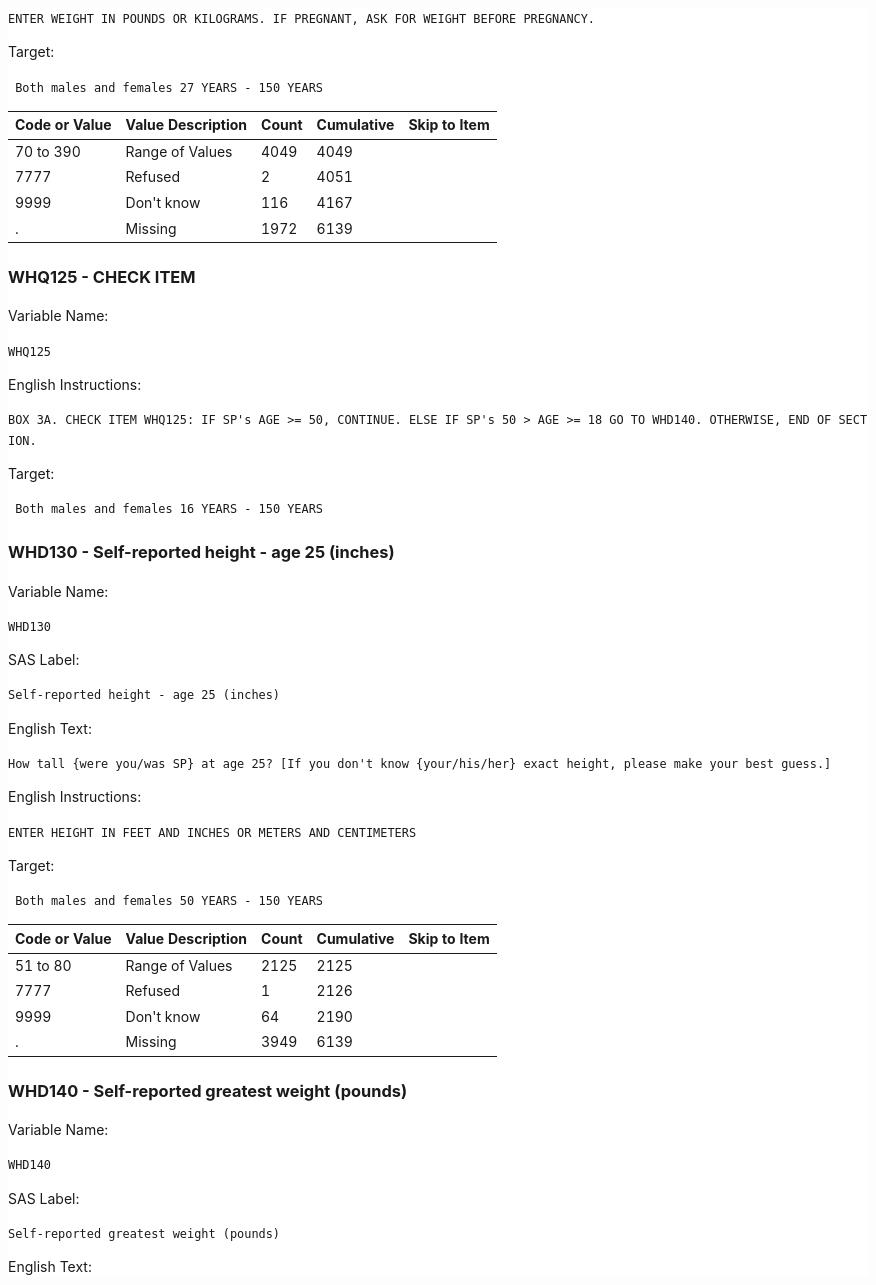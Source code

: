     ENTER WEIGHT IN POUNDS OR KILOGRAMS. IF PREGNANT, ASK FOR WEIGHT BEFORE PREGNANCY.
Target:

     Both males and females 27 YEARS - 150 YEARS
Code or Value | Value Description | Count | Cumulative | Skip to Item  
---|---|---|---|---  
70 to 390 | Range of Values | 4049 | 4049 |   
7777 | Refused | 2 | 4051 |   
9999 | Don't know | 116 | 4167 |   
. | Missing | 1972 | 6139 |   
  
### WHQ125 - CHECK ITEM

Variable Name:

    WHQ125
English Instructions:

    BOX 3A. CHECK ITEM WHQ125: IF SP's AGE >= 50, CONTINUE. ELSE IF SP's 50 > AGE >= 18 GO TO WHD140. OTHERWISE, END OF SECTION.
Target:

     Both males and females 16 YEARS - 150 YEARS

### WHD130 - Self-reported height - age 25 (inches)

Variable Name:

    WHD130
SAS Label:

    Self-reported height - age 25 (inches)
English Text:

    How tall {were you/was SP} at age 25? [If you don't know {your/his/her} exact height, please make your best guess.]
English Instructions:

    ENTER HEIGHT IN FEET AND INCHES OR METERS AND CENTIMETERS
Target:

     Both males and females 50 YEARS - 150 YEARS
Code or Value | Value Description | Count | Cumulative | Skip to Item  
---|---|---|---|---  
51 to 80 | Range of Values | 2125 | 2125 |   
7777 | Refused | 1 | 2126 |   
9999 | Don't know | 64 | 2190 |   
. | Missing | 3949 | 6139 |   
  
### WHD140 - Self-reported greatest weight (pounds)

Variable Name:

    WHD140
SAS Label:

    Self-reported greatest weight (pounds)
English Text:
